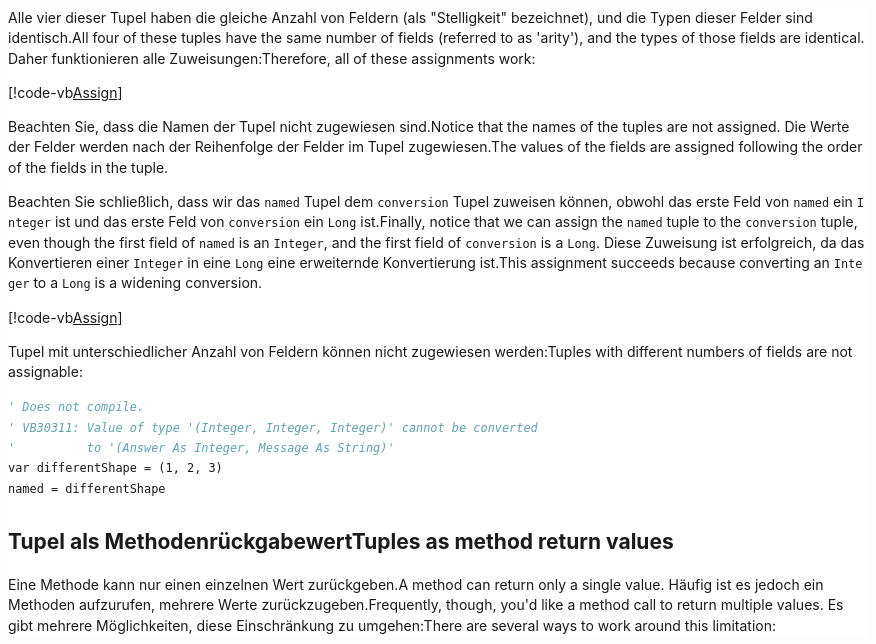 <span data-ttu-id="299ef-182">Alle vier dieser Tupel haben die gleiche Anzahl von Feldern (als "Stelligkeit" bezeichnet), und die Typen dieser Felder sind identisch.</span><span class="sxs-lookup"><span data-stu-id="299ef-182">All four of these tuples have the same number of fields (referred to as 'arity'), and the types of those fields are identical.</span></span> <span data-ttu-id="299ef-183">Daher funktionieren alle Zuweisungen:</span><span class="sxs-lookup"><span data-stu-id="299ef-183">Therefore, all of these assignments work:</span></span>

[!code-vb[Assign](../../../../../samples/snippets/visualbasic/programming-guide/language-features/data-types/tuple3.vb#2)]

<span data-ttu-id="299ef-184">Beachten Sie, dass die Namen der Tupel nicht zugewiesen sind.</span><span class="sxs-lookup"><span data-stu-id="299ef-184">Notice that the names of the tuples are not assigned.</span></span> <span data-ttu-id="299ef-185">Die Werte der Felder werden nach der Reihenfolge der Felder im Tupel zugewiesen.</span><span class="sxs-lookup"><span data-stu-id="299ef-185">The values of the fields are assigned following the order of the fields in the tuple.</span></span>

<span data-ttu-id="299ef-186">Beachten Sie schließlich, dass wir das `named` Tupel dem `conversion` Tupel zuweisen können, obwohl das erste Feld von `named` ein `Integer` ist und das erste Feld von `conversion` ein `Long` ist.</span><span class="sxs-lookup"><span data-stu-id="299ef-186">Finally, notice that we can assign the `named` tuple to the `conversion` tuple, even though the first field of `named` is an `Integer`, and the first field of `conversion` is a `Long`.</span></span> <span data-ttu-id="299ef-187">Diese Zuweisung ist erfolgreich, da das Konvertieren einer `Integer` in eine `Long` eine erweiternde Konvertierung ist.</span><span class="sxs-lookup"><span data-stu-id="299ef-187">This assignment succeeds because converting an `Integer` to a `Long` is a widening conversion.</span></span>

[!code-vb[Assign](../../../../../samples/snippets/visualbasic/programming-guide/language-features/data-types/tuple3.vb#3)]

<span data-ttu-id="299ef-188">Tupel mit unterschiedlicher Anzahl von Feldern können nicht zugewiesen werden:</span><span class="sxs-lookup"><span data-stu-id="299ef-188">Tuples with different numbers of fields are not assignable:</span></span>

```vb
' Does not compile.
' VB30311: Value of type '(Integer, Integer, Integer)' cannot be converted
'          to '(Answer As Integer, Message As String)'
var differentShape = (1, 2, 3)
named = differentShape
```

## <a name="tuples-as-method-return-values"></a><span data-ttu-id="299ef-189">Tupel als Methodenrückgabewert</span><span class="sxs-lookup"><span data-stu-id="299ef-189">Tuples as method return values</span></span>

<span data-ttu-id="299ef-190">Eine Methode kann nur einen einzelnen Wert zurückgeben.</span><span class="sxs-lookup"><span data-stu-id="299ef-190">A method can return only a single value.</span></span> <span data-ttu-id="299ef-191">Häufig ist es jedoch ein Methoden aufzurufen, mehrere Werte zurückzugeben.</span><span class="sxs-lookup"><span data-stu-id="299ef-191">Frequently, though, you'd like a method call to return multiple values.</span></span> <span data-ttu-id="299ef-192">Es gibt mehrere Möglichkeiten, diese Einschränkung zu umgehen:</span><span class="sxs-lookup"><span data-stu-id="299ef-192">There are several ways to work around this limitation:</span></span>
